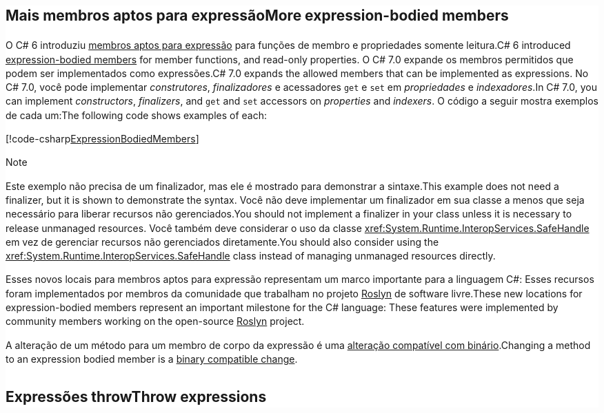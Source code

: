 ## <a name="more-expression-bodied-members"></a><span data-ttu-id="1011c-240">Mais membros aptos para expressão</span><span class="sxs-lookup"><span data-stu-id="1011c-240">More expression-bodied members</span></span>

<span data-ttu-id="1011c-241">O C# 6 introduziu [membros aptos para expressão](csharp-6.md#expression-bodied-function-members) para funções de membro e propriedades somente leitura.</span><span class="sxs-lookup"><span data-stu-id="1011c-241">C# 6 introduced [expression-bodied members](csharp-6.md#expression-bodied-function-members) for member functions, and read-only properties.</span></span> <span data-ttu-id="1011c-242">O C# 7.0 expande os membros permitidos que podem ser implementados como expressões.</span><span class="sxs-lookup"><span data-stu-id="1011c-242">C# 7.0 expands the allowed members that can be implemented as expressions.</span></span> <span data-ttu-id="1011c-243">No C# 7.0, você pode implementar *construtores*, *finalizadores* e acessadores `get` e `set` em *propriedades* e *indexadores*.</span><span class="sxs-lookup"><span data-stu-id="1011c-243">In C# 7.0, you can implement *constructors*, *finalizers*, and `get` and `set` accessors on *properties* and *indexers*.</span></span> <span data-ttu-id="1011c-244">O código a seguir mostra exemplos de cada um:</span><span class="sxs-lookup"><span data-stu-id="1011c-244">The following code shows examples of each:</span></span>

[!code-csharp[ExpressionBodiedMembers](~/samples/snippets/csharp/new-in-7/expressionmembers.cs#ExpressionBodiedEverything "new expression-bodied members")]

> [!NOTE]
> <span data-ttu-id="1011c-245">Este exemplo não precisa de um finalizador, mas ele é mostrado para demonstrar a sintaxe.</span><span class="sxs-lookup"><span data-stu-id="1011c-245">This example does not need a finalizer, but it is shown to demonstrate the syntax.</span></span> <span data-ttu-id="1011c-246">Você não deve implementar um finalizador em sua classe a menos que seja necessário para liberar recursos não gerenciados.</span><span class="sxs-lookup"><span data-stu-id="1011c-246">You should not implement a finalizer in your class unless it is necessary to  release unmanaged resources.</span></span> <span data-ttu-id="1011c-247">Você também deve considerar o uso da classe <xref:System.Runtime.InteropServices.SafeHandle> em vez de gerenciar recursos não gerenciados diretamente.</span><span class="sxs-lookup"><span data-stu-id="1011c-247">You should also consider using the <xref:System.Runtime.InteropServices.SafeHandle> class instead of managing unmanaged resources directly.</span></span>

<span data-ttu-id="1011c-248">Esses novos locais para membros aptos para expressão representam um marco importante para a linguagem C#: Esses recursos foram implementados por membros da comunidade que trabalham no projeto [Roslyn](https://github.com/dotnet/Roslyn) de software livre.</span><span class="sxs-lookup"><span data-stu-id="1011c-248">These new locations for expression-bodied members represent an important milestone for the C# language: These features were implemented by community members working on the open-source [Roslyn](https://github.com/dotnet/Roslyn) project.</span></span>

<span data-ttu-id="1011c-249">A alteração de um método para um membro de corpo da expressão é uma [alteração compatível com binário](version-update-considerations.md#binary-compatible-changes).</span><span class="sxs-lookup"><span data-stu-id="1011c-249">Changing a method to an expression bodied member is a [binary compatible change](version-update-considerations.md#binary-compatible-changes).</span></span>

## <a name="throw-expressions"></a><span data-ttu-id="1011c-250">Expressões throw</span><span class="sxs-lookup"><span data-stu-id="1011c-250">Throw expressions</span></span>
